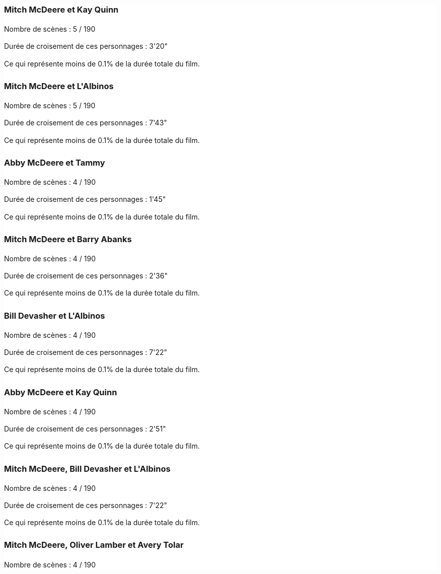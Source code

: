 ### Mitch McDeere et Kay Quinn

Nombre de scènes : 5 / 190

Durée de croisement de ces personnages : 3'20"

Ce qui représente moins de 0.1% de la durée totale du film.

### Mitch McDeere et L'Albinos

Nombre de scènes : 5 / 190

Durée de croisement de ces personnages : 7'43"

Ce qui représente moins de 0.1% de la durée totale du film.

### Abby McDeere et Tammy

Nombre de scènes : 4 / 190

Durée de croisement de ces personnages : 1'45"

Ce qui représente moins de 0.1% de la durée totale du film.

### Mitch McDeere et Barry Abanks

Nombre de scènes : 4 / 190

Durée de croisement de ces personnages : 2'36"

Ce qui représente moins de 0.1% de la durée totale du film.

### Bill Devasher et L'Albinos

Nombre de scènes : 4 / 190

Durée de croisement de ces personnages : 7'22"

Ce qui représente moins de 0.1% de la durée totale du film.

### Abby McDeere et Kay Quinn

Nombre de scènes : 4 / 190

Durée de croisement de ces personnages : 2'51"

Ce qui représente moins de 0.1% de la durée totale du film.

### Mitch McDeere, Bill Devasher et L'Albinos

Nombre de scènes : 4 / 190

Durée de croisement de ces personnages : 7'22"

Ce qui représente moins de 0.1% de la durée totale du film.

### Mitch McDeere, Oliver Lamber et Avery Tolar

Nombre de scènes : 4 / 190
